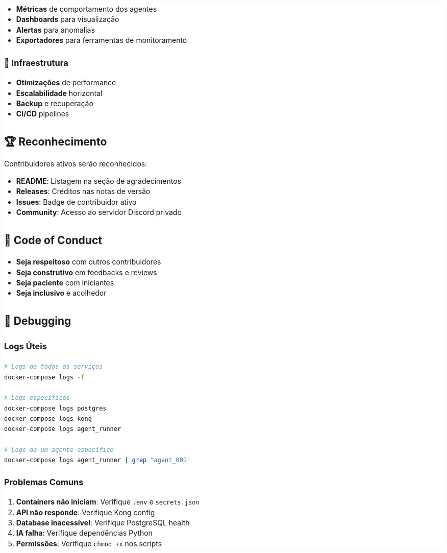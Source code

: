-   **Métricas** de comportamento dos agentes
-   **Dashboards** para visualização
-   **Alertas** para anomalias
-   **Exportadores** para ferramentas de monitoramento

### 🔧 Infraestrutura

-   **Otimizações** de performance
-   **Escalabilidade** horizontal
-   **Backup** e recuperação
-   **CI/CD** pipelines

## 🏆 Reconhecimento

Contribuidores ativos serão reconhecidos:

-   **README**: Listagem na seção de agradecimentos
-   **Releases**: Créditos nas notas de versão
-   **Issues**: Badge de contribuidor ativo
-   **Community**: Acesso ao servidor Discord privado

## 🤝 Code of Conduct

-   **Seja respeitoso** com outros contribuidores
-   **Seja construtivo** em feedbacks e reviews
-   **Seja paciente** com iniciantes
-   **Seja inclusivo** e acolhedor

## 🐛 Debugging

### Logs Úteis

```bash
# Logs de todos os serviços
docker-compose logs -f

# Logs específicos
docker-compose logs postgres
docker-compose logs kong
docker-compose logs agent_runner

# Logs de um agente específico
docker-compose logs agent_runner | grep "agent_001"
```

### Problemas Comuns

1. **Containers não iniciam**: Verifique `.env` e `secrets.json`
2. **API não responde**: Verifique Kong config
3. **Database inacessível**: Verifique PostgreSQL health
4. **IA falha**: Verifique dependências Python
5. **Permissões**: Verifique `chmod +x` nos scripts
